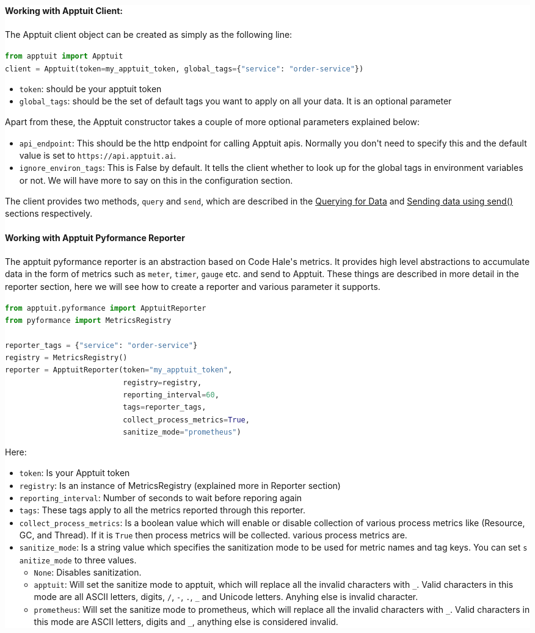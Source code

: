 #### Working with Apptuit Client:
The Apptuit client object can be created as simply as the following line:
```python
from apptuit import Apptuit
client = Apptuit(token=my_apptuit_token, global_tags={"service": "order-service"})
```
- `token`: should be your apptuit token
- `global_tags`: should be the set of default tags you want to apply on all your data. It is an optional parameter

Apart from these, the Apptuit constructor takes a couple of more optional parameters explained below:

- `api_endpoint`: This should be the http endpoint for calling Apptuit apis. Normally you don't need to specify this and the default value is set to `https://api.apptuit.ai`.
- `ignore_environ_tags`: This is False by default. It tells the client whether to look up for
the global tags in environment variables or not. We will have more to say on this in the configuration section.

The client provides two methods, `query` and `send`, which are described in the
[Querying for Data](#querying-for-data) and
[Sending data using send()](#sending-data-using-send-api) sections respectively.

#### Working with Apptuit Pyformance Reporter
The apptuit pyformance reporter is an abstraction based on Code Hale's metrics. It provides
high level abstractions to accumulate data in the form of metrics such as `meter`, `timer`,
`gauge` etc. and send to Apptuit. These things are described in more detail in the reporter section,
here we will see how to create a reporter and various parameter it supports.
```python
from apptuit.pyformance import ApptuitReporter
from pyformance import MetricsRegistry

reporter_tags = {"service": "order-service"}
registry = MetricsRegistry()
reporter = ApptuitReporter(token="my_apptuit_token",
                           registry=registry,
                           reporting_interval=60,
                           tags=reporter_tags,
                           collect_process_metrics=True,
                           sanitize_mode="prometheus")

```
Here:
- `token`: Is your Apptuit token
- `registry`: Is an instance of MetricsRegistry (explained more in Reporter section)
- `reporting_interval`: Number of seconds to wait before reporing again
- `tags`: These tags apply to all the metrics reported through this reporter.
- `collect_process_metrics`: Is a boolean value which will enable or disable collection 
of various process metrics like (Resource, GC, and Thread). If it is `True` then process 
metrics will be collected. various process metrics are.
- `sanitize_mode`: Is a string value which specifies the sanitization mode to be used
for metric names and tag keys. 
You can set `sanitize_mode` to three values.
    - `None`: Disables sanitization.
    - `apptuit`: Will set the sanitize mode to apptuit, which will replace
    all the invalid characters with `_`. Valid characters in this mode are all
    ASCII letters, digits, `/`, `-`, `.`, `_` and Unicode letters.
    Anyhing else is invalid character.
    - `prometheus`: Will set the sanitize mode to prometheus, which will replace
    all the invalid characters with `_`. Valid characters in this mode are ASCII letters, digits
    and `_`, anything else is considered invalid.
